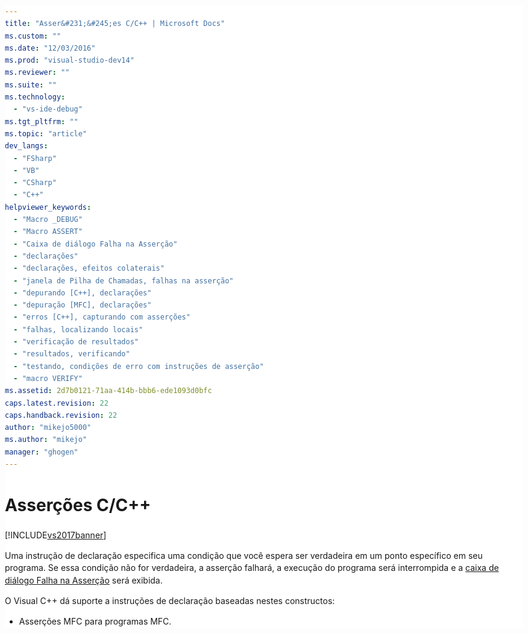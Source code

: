 ```yaml
---
title: "Asser&#231;&#245;es C/C++ | Microsoft Docs"
ms.custom: ""
ms.date: "12/03/2016"
ms.prod: "visual-studio-dev14"
ms.reviewer: ""
ms.suite: ""
ms.technology: 
  - "vs-ide-debug"
ms.tgt_pltfrm: ""
ms.topic: "article"
dev_langs: 
  - "FSharp"
  - "VB"
  - "CSharp"
  - "C++"
helpviewer_keywords: 
  - "Macro _DEBUG"
  - "Macro ASSERT"
  - "Caixa de diálogo Falha na Asserção"
  - "declarações"
  - "declarações, efeitos colaterais"
  - "janela de Pilha de Chamadas, falhas na asserção"
  - "depurando [C++], declarações"
  - "depuração [MFC], declarações"
  - "erros [C++], capturando com asserções"
  - "falhas, localizando locais"
  - "verificação de resultados"
  - "resultados, verificando"
  - "testando, condições de erro com instruções de asserção"
  - "macro VERIFY"
ms.assetid: 2d7b0121-71aa-414b-bbb6-ede1093d0bfc
caps.latest.revision: 22
caps.handback.revision: 22
author: "mikejo5000"
ms.author: "mikejo"
manager: "ghogen"
---
```

# Asser&#231;&#245;es C/C++
[!INCLUDE[vs2017banner](../code-quality/includes/vs2017banner.md)]

Uma instrução de declaração especifica uma condição que você espera ser verdadeira em um ponto específico em seu programa.  Se essa condição não for verdadeira, a asserção falhará, a execução do programa será interrompida e a [caixa de diálogo Falha na Asserção](../debugger/assertion-failed-dialog-box.md) será exibida.  
  
 O Visual C\+\+ dá suporte a instruções de declaração baseadas nestes constructos:  
  
-   Asserções MFC para programas MFC.  
  